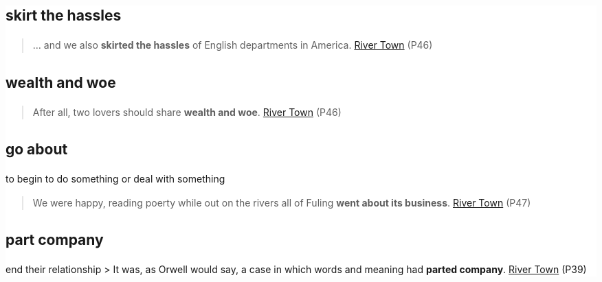 ## skirt the hassles<a id="sec-2-4"></a>

>&#x2026; and we also **skirted the hassles** of English departments in America. [River Town](books/river_town.md) (P46)

## wealth and woe<a id="sec-2-5"></a>

> After all, two lovers should share **wealth and woe**. [River Town](books/river_town.md) (P46)

## go about<a id="sec-2-6"></a>

to begin to do something or deal with something

> We were happy, reading poerty while out on the rivers all of Fuling **went about its business**. [River Town](books/river_town.md) (P47)

## part company<a id="sec-2-7"></a>

end their relationship > It was, as Orwell would say, a case in which words and meaning had **parted company**. [River Town](books/river_town.md) (P39)
